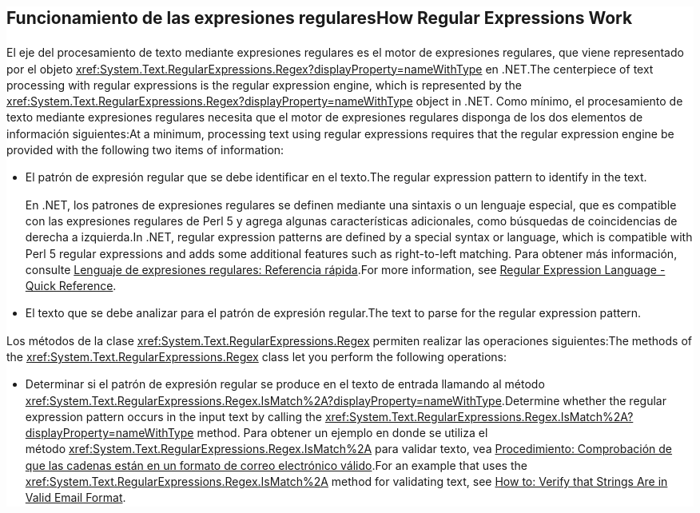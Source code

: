 ## <a name="how-regular-expressions-work"></a><span data-ttu-id="0a2f0-106">Funcionamiento de las expresiones regulares</span><span class="sxs-lookup"><span data-stu-id="0a2f0-106">How Regular Expressions Work</span></span>  
 <span data-ttu-id="0a2f0-107">El eje del procesamiento de texto mediante expresiones regulares es el motor de expresiones regulares, que viene representado por el objeto <xref:System.Text.RegularExpressions.Regex?displayProperty=nameWithType> en .NET.</span><span class="sxs-lookup"><span data-stu-id="0a2f0-107">The centerpiece of text processing with regular expressions is the regular expression engine, which is represented by the <xref:System.Text.RegularExpressions.Regex?displayProperty=nameWithType> object in .NET.</span></span> <span data-ttu-id="0a2f0-108">Como mínimo, el procesamiento de texto mediante expresiones regulares necesita que el motor de expresiones regulares disponga de los dos elementos de información siguientes:</span><span class="sxs-lookup"><span data-stu-id="0a2f0-108">At a minimum, processing text using regular expressions requires that the regular expression engine be provided with the following two items of information:</span></span>  
  
- <span data-ttu-id="0a2f0-109">El patrón de expresión regular que se debe identificar en el texto.</span><span class="sxs-lookup"><span data-stu-id="0a2f0-109">The regular expression pattern to identify in the text.</span></span>  
  
     <span data-ttu-id="0a2f0-110">En .NET, los patrones de expresiones regulares se definen mediante una sintaxis o un lenguaje especial, que es compatible con las expresiones regulares de Perl 5 y agrega algunas características adicionales, como búsquedas de coincidencias de derecha a izquierda.</span><span class="sxs-lookup"><span data-stu-id="0a2f0-110">In .NET, regular expression patterns are defined by a special syntax or language, which is compatible with Perl 5 regular expressions and adds some additional features such as right-to-left matching.</span></span> <span data-ttu-id="0a2f0-111">Para obtener más información, consulte [Lenguaje de expresiones regulares: Referencia rápida](regular-expression-language-quick-reference.md).</span><span class="sxs-lookup"><span data-stu-id="0a2f0-111">For more information, see [Regular Expression Language - Quick Reference](regular-expression-language-quick-reference.md).</span></span>  
  
- <span data-ttu-id="0a2f0-112">El texto que se debe analizar para el patrón de expresión regular.</span><span class="sxs-lookup"><span data-stu-id="0a2f0-112">The text to parse for the regular expression pattern.</span></span>  
  
 <span data-ttu-id="0a2f0-113">Los métodos de la clase <xref:System.Text.RegularExpressions.Regex> permiten realizar las operaciones siguientes:</span><span class="sxs-lookup"><span data-stu-id="0a2f0-113">The methods of the <xref:System.Text.RegularExpressions.Regex> class let you perform the following operations:</span></span>  
  
- <span data-ttu-id="0a2f0-114">Determinar si el patrón de expresión regular se produce en el texto de entrada llamando al método <xref:System.Text.RegularExpressions.Regex.IsMatch%2A?displayProperty=nameWithType>.</span><span class="sxs-lookup"><span data-stu-id="0a2f0-114">Determine whether the regular expression pattern occurs in the input text by calling the <xref:System.Text.RegularExpressions.Regex.IsMatch%2A?displayProperty=nameWithType> method.</span></span> <span data-ttu-id="0a2f0-115">Para obtener un ejemplo en donde se utiliza el método <xref:System.Text.RegularExpressions.Regex.IsMatch%2A> para validar texto, vea [Procedimiento: Comprobación de que las cadenas están en un formato de correo electrónico válido](how-to-verify-that-strings-are-in-valid-email-format.md).</span><span class="sxs-lookup"><span data-stu-id="0a2f0-115">For an example that uses the <xref:System.Text.RegularExpressions.Regex.IsMatch%2A> method for validating text, see [How to: Verify that Strings Are in Valid Email Format](how-to-verify-that-strings-are-in-valid-email-format.md).</span></span>  
  